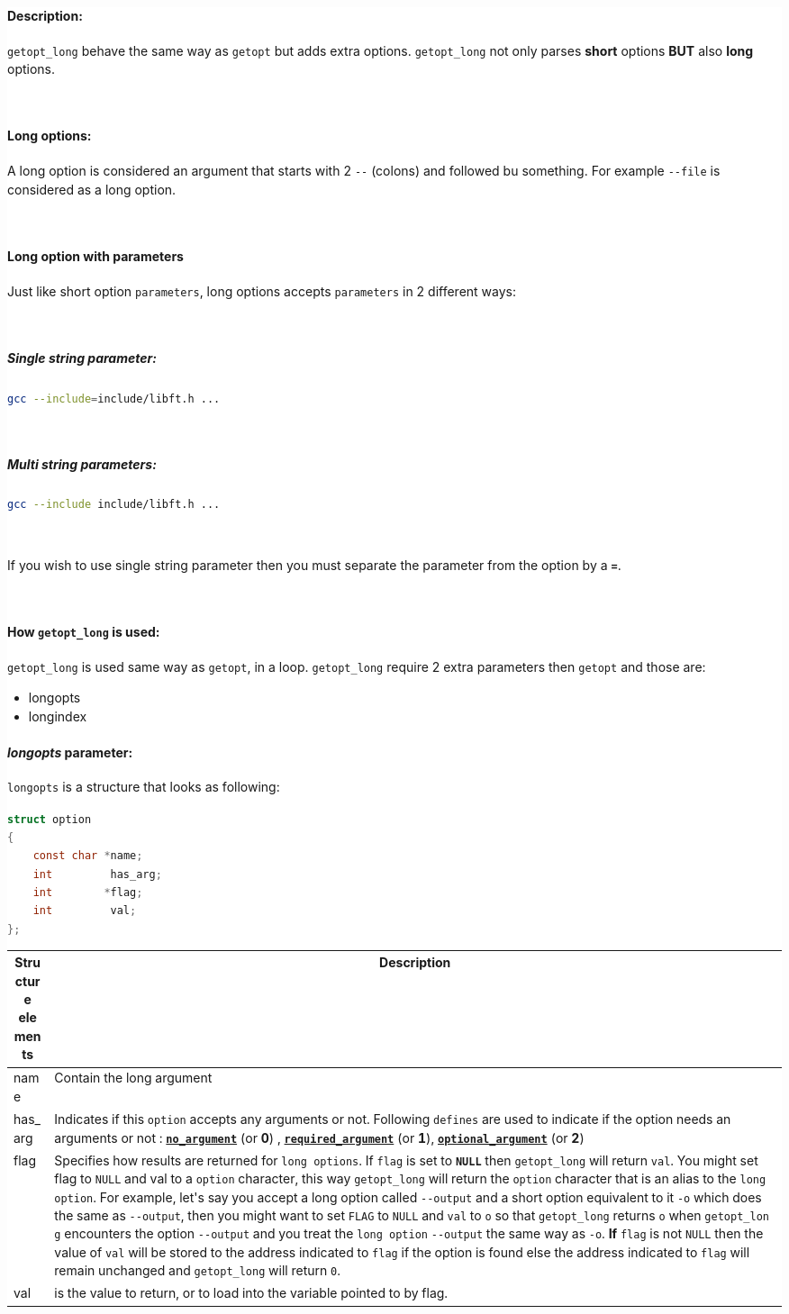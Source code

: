 #### Description:
`getopt_long` behave the same way as `getopt` but adds extra options. `getopt_long` not only parses **short** options **BUT** also **long** options.

<br/>

#### Long options:
A long option is considered an argument that starts with 2 `--` (colons) and followed bu something. For example `--file` is considered as a long option.

<br/>

#### Long option with parameters
Just like short option `parameters`, long options accepts `parameters` in 2 different ways:

<br/>

##### Single string parameter:
```sh
gcc --include=include/libft.h ...
```
<br/>

##### Multi string parameters:
```sh
gcc --include include/libft.h ...
```
<br/>

If you wish to use single string parameter then you must separate the parameter from the option by a **`=`**.

<br/>

#### How `getopt_long` is used:
`getopt_long` is used same way as `getopt`, in a loop. `getopt_long` require 2 extra parameters then `getopt` and those are:
- longopts
- longindex

#### *longopts* parameter:
`longopts` is a structure that looks as following:
```C
struct option
{
    const char *name;
    int         has_arg;
    int        *flag;
    int         val;
};
```

|Structure elements | Description|
|-------------------|---------|
| name    | Contain the long argument |
| has_arg | Indicates if this `option` accepts any arguments or not. Following `defines` are used to indicate if the option needs an arguments or not : [**`no_argument`**](https://github.com/lattera/glibc/blob/master/posix/bits/getopt_ext.h#L62) (or **0**) , [**`required_argument`**](https://github.com/lattera/glibc/blob/master/posix/bits/getopt_ext.h#L63) (or **1**), [**`optional_argument`**](https://github.com/lattera/glibc/blob/master/posix/bits/getopt_ext.h#L64) (or **2**) |
| flag    | Specifies how results are returned for `long options`. If `flag` is set to **`NULL`** then `getopt_long` will return `val`. You might set flag to `NULL` and val to a `option` character, this way  `getopt_long` will return the `option` character that is an alias to the `long option`. For example, let's say you accept a long option called `--output` and a short option equivalent to it `-o` which does the same as `--output`, then you might want to set `FLAG` to `NULL` and `val` to `o` so that `getopt_long` returns `o` when `getopt_long` encounters the option `--output` and you treat the `long option` `--output` the same way as `-o`. **If** `flag` is not `NULL` then the value of `val` will be stored to the address indicated to `flag` if the option is found else the address indicated to `flag` will remain unchanged and `getopt_long` will return `0`.|
| val    | is the value to return, or to load into the variable pointed to by flag. |
